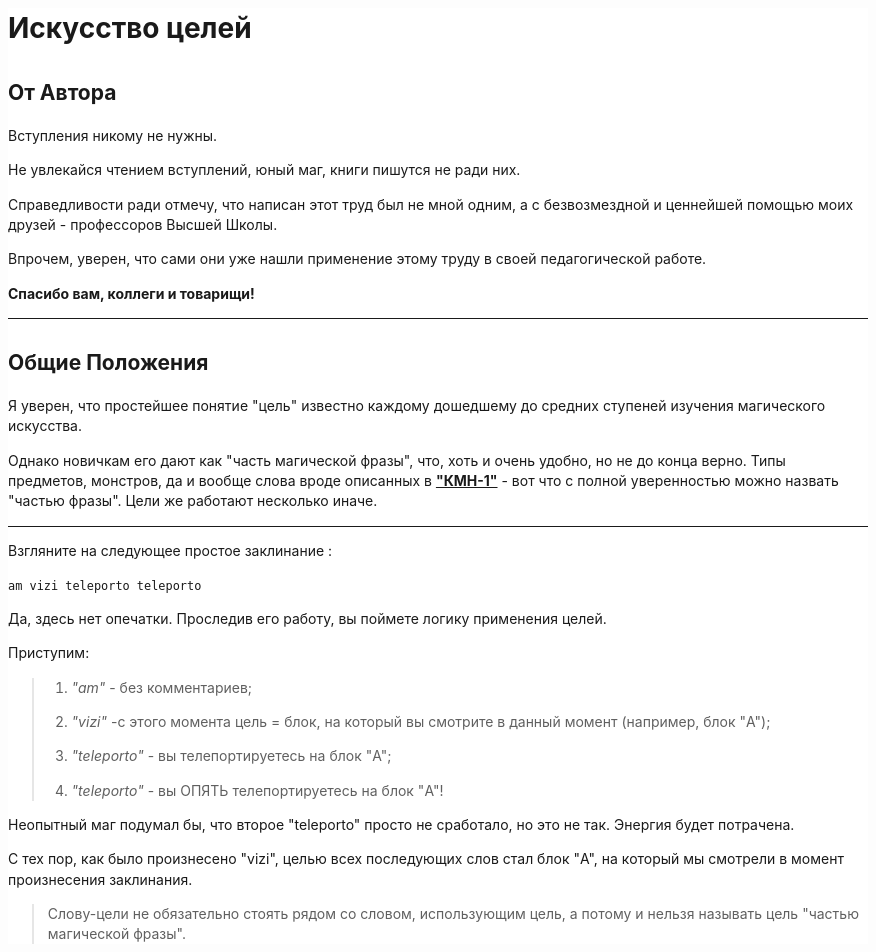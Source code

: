 # Искусство целей #

## От Автора ##

Вступления никому не нужны.

Не увлекайся чтением вступлений, юный маг, книги пишутся не ради них.

Справедливости ради отмечу, что написан этот труд был не мной одним, а с безвозмездной и ценнейшей помощью моих друзей - профессоров Высшей Школы.

Впрочем, уверен, что сами они уже нашли применение этому труду в своей педагогической работе.

**Спасибо вам, коллеги и товарищи!**

***

## Общие Положения ##

Я уверен, что простейшее понятие "цель" известно каждому дошедшему до средних ступеней изучения магического искусства.

Однако новичкам его дают как "часть магической фразы", что, хоть и очень удобно, но не до конца верно. Типы предметов, монстров, да и вообще слова вроде описанных в [**"КМН-1"**](../КМН/КМН-1/КМН-1.md) - вот что с полной уверенностью можно назвать "частью фразы". Цели же работают несколько иначе.

***

Взгляните на следующее простое заклинание :

```cadabra
am vizi teleporto teleporto
```

Да, здесь нет опечатки. Проследив его работу, вы поймете логику применения целей.

Приступим:

>1. *"am"* - без комментариев;
>
>2. *"vizi"* -с  этого момента цель = блок, на который вы смотрите в данный момент (например, блок "A");
>
>3. *"teleporto"* - вы телепортируетесь на блок "A";
>
>4. *"teleporto"* - вы ОПЯТЬ телепортируетесь на блок "A"!

Неопытный маг подумал бы, что второе "teleporto" просто не сработало, но это не так. Энергия будет потрачена.

С тех пор, как было произнесено "vizi", целью всех последующих слов стал блок "A", на который мы смотрели в момент произнесения заклинания.

>Слову-цели не обязательно стоять рядом со словом, использующим цель, а потому и нельзя называть цель "частью магической фразы".
